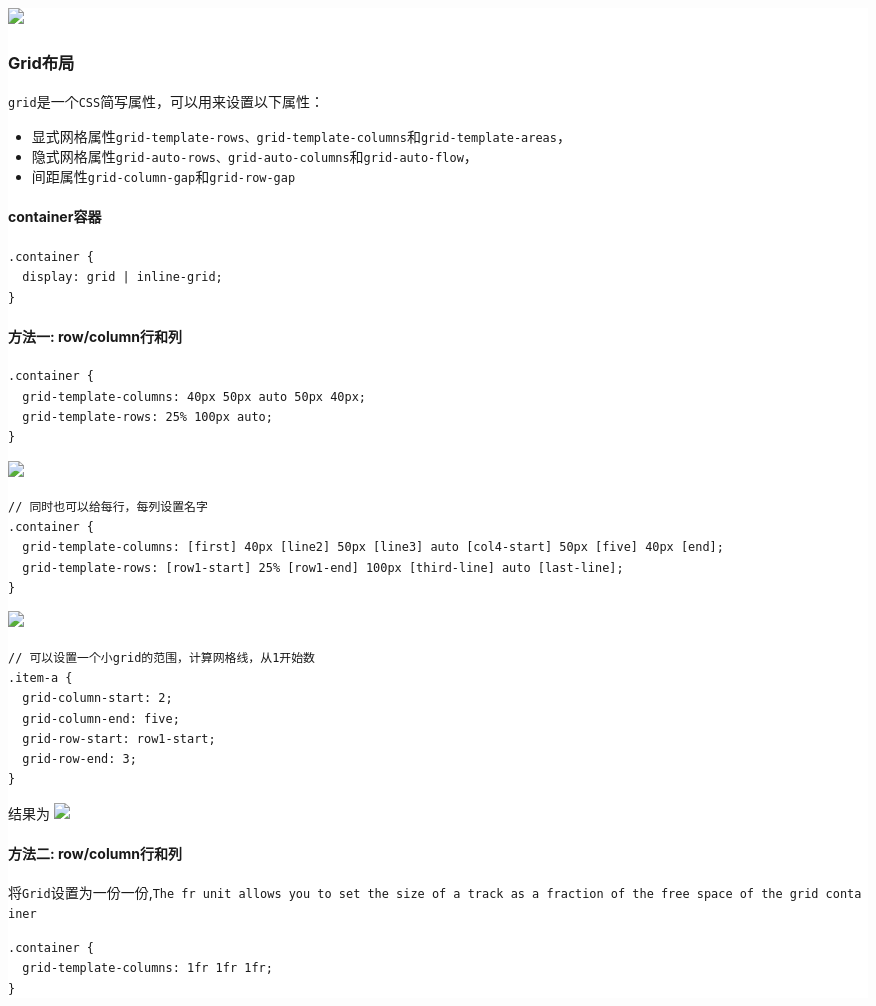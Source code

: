 ![](https://user-gold-cdn.xitu.io/2020/5/27/1725359ab1b57645?w=769&h=755&f=jpeg&s=35455)

### Grid布局
`grid`是一个`CSS`简写属性，可以用来设置以下属性：
* 显式网格属性`grid-template-rows、grid-template-columns`和`grid-template-areas`，
* 隐式网格属性`grid-auto-rows、grid-auto-columns`和`grid-auto-flow`，
* 间距属性`grid-column-gap`和`grid-row-gap`

#### container容器
```
.container {
  display: grid | inline-grid;
}
```
#### 方法一: row/column行和列
```
.container {
  grid-template-columns: 40px 50px auto 50px 40px;
  grid-template-rows: 25% 100px auto;
}
```
![](https://user-gold-cdn.xitu.io/2020/2/3/17008a80b154a146?w=712&h=565&f=jpeg&s=42745)

```
// 同时也可以给每行，每列设置名字
.container {
  grid-template-columns: [first] 40px [line2] 50px [line3] auto [col4-start] 50px [five] 40px [end];
  grid-template-rows: [row1-start] 25% [row1-end] 100px [third-line] auto [last-line];
}
```
![](https://user-gold-cdn.xitu.io/2020/2/3/17008ad928c1ff76?w=698&h=571&f=jpeg&s=40795)
```
// 可以设置一个小grid的范围，计算网格线，从1开始数
.item-a {
  grid-column-start: 2;
  grid-column-end: five;
  grid-row-start: row1-start;
  grid-row-end: 3;
}
```
结果为
![](https://user-gold-cdn.xitu.io/2020/2/3/17008b207705987b?w=682&h=494&f=jpeg&s=35961)

#### 方法二: row/column行和列
将`Grid`设置为一份一份,`The fr unit allows you to set the size of a track as a fraction of the free space of the grid container`
```
.container {
  grid-template-columns: 1fr 1fr 1fr;
}
```
